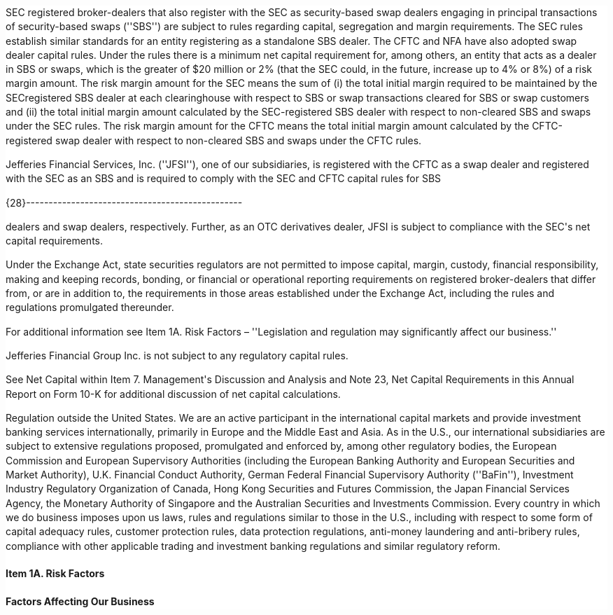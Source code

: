 SEC registered broker-dealers that also register with the SEC as security-based swap dealers engaging in principal transactions of security-based swaps (''SBS'') are subject to rules regarding capital, segregation and margin requirements. The SEC rules establish similar standards for an entity registering as a standalone SBS dealer. The CFTC and NFA have also adopted swap dealer capital rules. Under the rules there is a minimum net capital requirement for, among others, an entity that acts as a dealer in SBS or swaps, which is the greater of \$20 million or 2% (that the SEC could, in the future, increase up to 4% or 8%) of a risk margin amount. The risk margin amount for the SEC means the sum of (i) the total initial margin required to be maintained by the SECregistered SBS dealer at each clearinghouse with respect to SBS or swap transactions cleared for SBS or swap customers and (ii) the total initial margin amount calculated by the SEC-registered SBS dealer with respect to non-cleared SBS and swaps under the SEC rules. The risk margin amount for the CFTC means the total initial margin amount calculated by the CFTC-registered swap dealer with respect to non-cleared SBS and swaps under the CFTC rules.

Jefferies Financial Services, Inc. (''JFSI''), one of our subsidiaries, is registered with the CFTC as a swap dealer and registered with the SEC as an SBS and is required to comply with the SEC and CFTC capital rules for SBS 

{28}------------------------------------------------

dealers and swap dealers, respectively. Further, as an OTC derivatives dealer, JFSI is subject to compliance with the SEC's net capital requirements.

Under the Exchange Act, state securities regulators are not permitted to impose capital, margin, custody, financial responsibility, making and keeping records, bonding, or financial or operational reporting requirements on registered broker-dealers that differ from, or are in addition to, the requirements in those areas established under the Exchange Act, including the rules and regulations promulgated thereunder.

For additional information see Item 1A. Risk Factors – ''Legislation and regulation may significantly affect our business.''

Jefferies Financial Group Inc. is not subject to any regulatory capital rules.

See Net Capital within Item 7. Management's Discussion and Analysis and Note 23, Net Capital Requirements in this Annual Report on Form 10-K for additional discussion of net capital calculations.

Regulation outside the United States. We are an active participant in the international capital markets and provide investment banking services internationally, primarily in Europe and the Middle East and Asia. As in the U.S., our international subsidiaries are subject to extensive regulations proposed, promulgated and enforced by, among other regulatory bodies, the European Commission and European Supervisory Authorities (including the European Banking Authority and European Securities and Market Authority), U.K. Financial Conduct Authority, German Federal Financial Supervisory Authority (''BaFin''), Investment Industry Regulatory Organization of Canada, Hong Kong Securities and Futures Commission, the Japan Financial Services Agency, the Monetary Authority of Singapore and the Australian Securities and Investments Commission. Every country in which we do business imposes upon us laws, rules and regulations similar to those in the U.S., including with respect to some form of capital adequacy rules, customer protection rules, data protection regulations, anti-money laundering and anti-bribery rules, compliance with other applicable trading and investment banking regulations and similar regulatory reform.

#### Item 1A. Risk Factors

#### Factors Affecting Our Business
